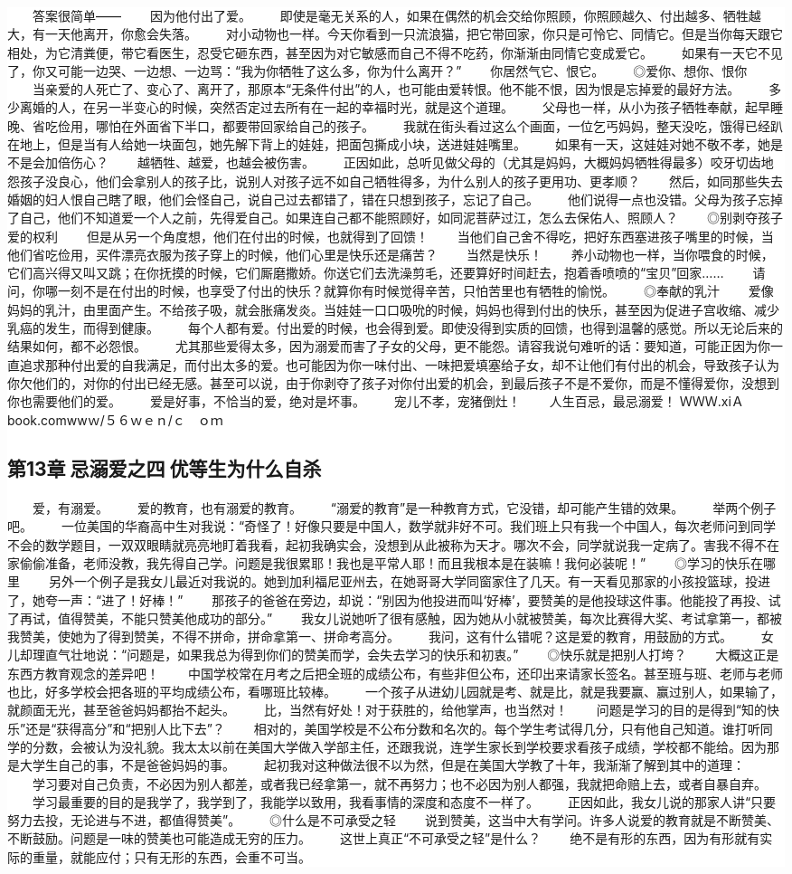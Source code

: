 　　答案很简单——
　　因为他付出了爱。
　　即使是毫无关系的人，如果在偶然的机会交给你照顾，你照顾越久、付出越多、牺牲越大，有一天他离开，你愈会失落。
　　对小动物也一样。今天你看到一只流浪猫，把它带回家，你只是可怜它、同情它。但是当你每天跟它相处，为它清粪便，带它看医生，忍受它砸东西，甚至因为对它敏感而自己不得不吃药，你渐渐由同情它变成爱它。
　　如果有一天它不见了，你又可能一边哭、一边想、一边骂：“我为你牺牲了这么多，你为什么离开？”
　　你居然气它、恨它。
　　◎爱你、想你、恨你
　　当亲爱的人死亡了、变心了、离开了，那原本“无条件付出”的人，也可能由爱转恨。他不能不恨，因为恨是忘掉爱的最好方法。
　　多少离婚的人，在另一半变心的时候，突然否定过去所有在一起的幸福时光，就是这个道理。
　　父母也一样，从小为孩子牺牲奉献，起早睡晚、省吃俭用，哪怕在外面省下半口，都要带回家给自己的孩子。
　　我就在街头看过这么个画面，一位乞丐妈妈，整天没吃，饿得已经趴在地上，但是当有人给她一块面包，她先解下背上的娃娃，把面包撕成小块，送进娃娃嘴里。
　　如果有一天，这娃娃对她不敬不孝，她是不是会加倍伤心？
　　越牺牲、越爱，也越会被伤害。
　　正因如此，总听见做父母的（尤其是妈妈，大概妈妈牺牲得最多）咬牙切齿地怨孩子没良心，他们会拿别人的孩子比，说别人对孩子远不如自己牺牲得多，为什么别人的孩子更用功、更孝顺？
　　然后，如同那些失去婚姻的妇人恨自己瞎了眼，他们会怪自己，说自己过去都错了，错在只想到孩子，忘记了自己。
　　他们说得一点也没错。父母为孩子忘掉了自己，他们不知道爱一个人之前，先得爱自己。如果连自己都不能照顾好，如同泥菩萨过江，怎么去保佑人、照顾人？
　　◎别剥夺孩子爱的权利
　　但是从另一个角度想，他们在付出的时候，也就得到了回馈！
　　当他们自己舍不得吃，把好东西塞进孩子嘴里的时候，当他们省吃俭用，买件漂亮衣服为孩子穿上的时候，他们心里是快乐还是痛苦？
　　当然是快乐！
　　养小动物也一样，当你喂食的时候，它们高兴得又叫又跳；在你抚摸的时候，它们厮磨撒娇。你送它们去洗澡剪毛，还要算好时间赶去，抱着香喷喷的“宝贝”回家……
　　请问，你哪一刻不是在付出的时候，也享受了付出的快乐？就算你有时候觉得辛苦，只怕苦里也有牺牲的愉悦。
　　◎奉献的乳汁
　　爱像妈妈的乳汁，由里面产生。不给孩子吸，就会胀痛发炎。当娃娃一口口吸吮的时候，妈妈也得到付出的快乐，甚至因为促进子宫收缩、减少乳癌的发生，而得到健康。
　　每个人都有爱。付出爱的时候，也会得到爱。即使没得到实质的回馈，也得到温馨的感觉。所以无论后来的结果如何，都不必怨恨。
　　尤其那些爱得太多，因为溺爱而害了子女的父母，更不能怨。请容我说句难听的话：要知道，可能正因为你一直追求那种付出爱的自我满足，而付出太多的爱。也可能因为你一味付出、一味把爱填塞给子女，却不让他们有付出的机会，导致孩子认为你欠他们的，对你的付出已经无感。甚至可以说，由于你剥夺了孩子对你付出爱的机会，到最后孩子不是不爱你，而是不懂得爱你，没想到你也需要他们的爱。
　　爱是好事，不恰当的爱，绝对是坏事。
　　宠儿不孝，宠猪倒灶！
　　人生百忌，最忌溺爱！
ＷＷＷ.xiＡbook.comwwｗ/５６ｗｅｎ/ｃ　ｏｍ



## 第13章 忌溺爱之四 优等生为什么自杀


　　爱，有溺爱。
　　爱的教育，也有溺爱的教育。
　　“溺爱的教育”是一种教育方式，它没错，却可能产生错的效果。
　　举两个例子吧。
　　一位美国的华裔高中生对我说：“奇怪了！好像只要是中国人，数学就非好不可。我们班上只有我一个中国人，每次老师问到同学不会的数学题目，一双双眼睛就亮亮地盯着我看，起初我确实会，没想到从此被称为天才。哪次不会，同学就说我一定病了。害我不得不在家偷偷准备，老师没教，我先得自己学。问题是我很累耶！我也是平常人耶！而且我根本是在装嘛！我何必装呢！”
　　◎学习的快乐在哪里
　　另外一个例子是我女儿最近对我说的。她到加利福尼亚州去，在她哥哥大学同窗家住了几天。有一天看见那家的小孩投篮球，投进了，她夸一声：“进了！好棒！”
　　那孩子的爸爸在旁边，却说：“别因为他投进而叫‘好棒’，要赞美的是他投球这件事。他能投了再投、试了再试，值得赞美，不能只赞美他成功的部分。”
　　我女儿说她听了很有感触，因为她从小就被赞美，每次比赛得大奖、考试拿第一，都被我赞美，使她为了得到赞美，不得不拼命，拼命拿第一、拼命考高分。
　　我问，这有什么错呢？这是爱的教育，用鼓励的方式。
　　女儿却理直气壮地说：“问题是，如果我总为得到你们的赞美而学，会失去学习的快乐和初衷。”
　　◎快乐就是把别人打垮？
　　大概这正是东西方教育观念的差异吧！
　　中国学校常在月考之后把全班的成绩公布，有些非但公布，还印出来请家长签名。甚至班与班、老师与老师也比，好多学校会把各班的平均成绩公布，看哪班比较棒。
　　一个孩子从进幼儿园就是考、就是比，就是我要赢、赢过别人，如果输了，就颜面无光，甚至爸爸妈妈都抬不起头。
　　比，当然有好处！对于获胜的，给他掌声，也当然对！
　　问题是学习的目的是得到“知的快乐”还是“获得高分”和“把别人比下去”？
　　相对的，美国学校是不公布分数和名次的。每个学生考试得几分，只有他自己知道。谁打听同学的分数，会被认为没礼貌。我太太以前在美国大学做入学部主任，还跟我说，连学生家长到学校要求看孩子成绩，学校都不能给。因为那是大学生自己的事，不是爸爸妈妈的事。
　　起初我对这种做法很不以为然，但是在美国大学教了十年，我渐渐了解到其中的道理：
　　学习要对自己负责，不必因为别人都差，或者我已经拿第一，就不再努力；也不必因为别人都强，我就把命赔上去，或者自暴自弃。
　　学习最重要的目的是我学了，我学到了，我能学以致用，我看事情的深度和态度不一样了。
　　正因如此，我女儿说的那家人讲“只要努力去投，无论进与不进，都值得赞美”。
　　◎什么是不可承受之轻
　　说到赞美，这当中大有学问。许多人说爱的教育就是不断赞美、不断鼓励。问题是一味的赞美也可能造成无穷的压力。
　　这世上真正“不可承受之轻”是什么？
　　绝不是有形的东西，因为有形就有实际的重量，就能应付；只有无形的东西，会重不可当。